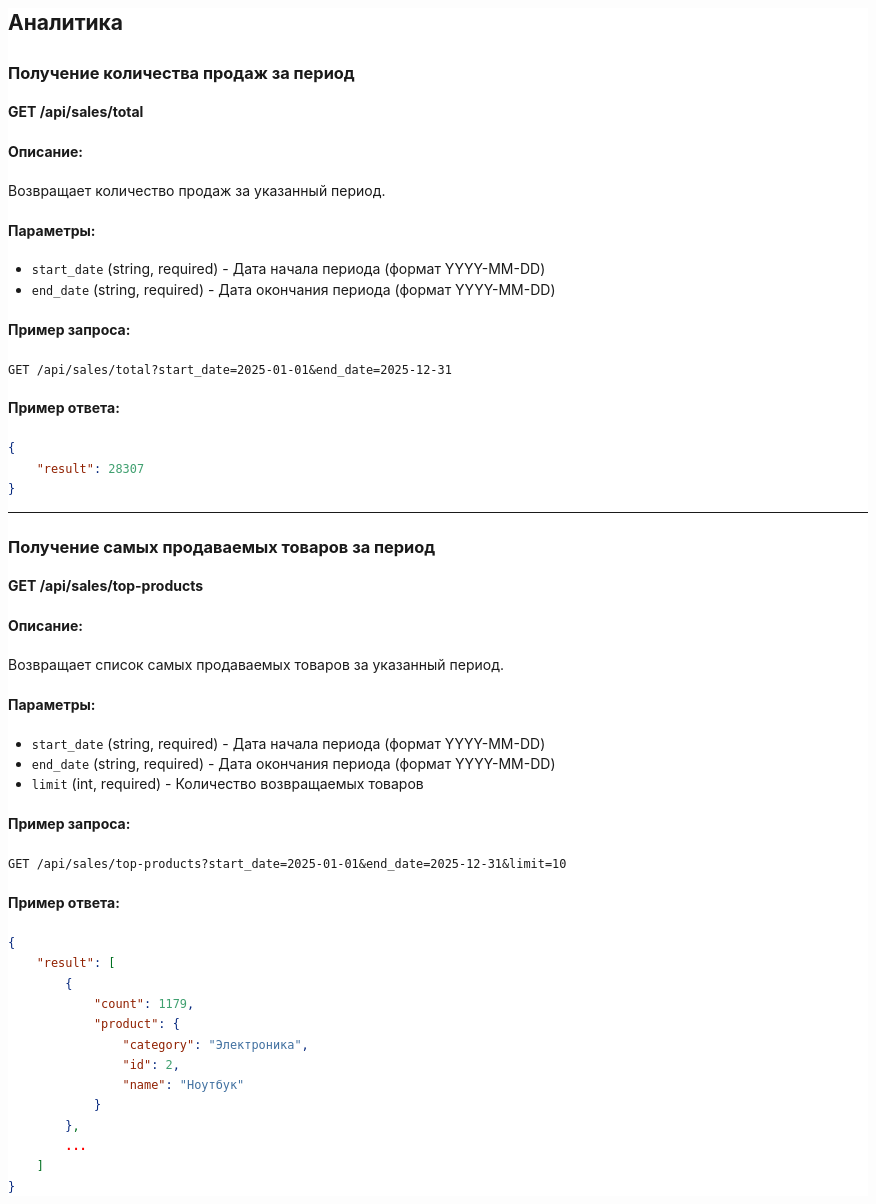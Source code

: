 ## Аналитика

### Получение количества продаж за период
**GET /api/sales/total**

#### Описание:
Возвращает количество продаж за указанный период.

#### Параметры:
- `start_date` (string, required) - Дата начала периода (формат YYYY-MM-DD)
- `end_date` (string, required) - Дата окончания периода (формат YYYY-MM-DD)

#### Пример запроса:
```http
GET /api/sales/total?start_date=2025-01-01&end_date=2025-12-31
```

#### Пример ответа:
```json
{
    "result": 28307
}
```

---

### Получение самых продаваемых товаров за период
**GET /api/sales/top-products**

#### Описание:
Возвращает список самых продаваемых товаров за указанный период.

#### Параметры:
- `start_date` (string, required) - Дата начала периода (формат YYYY-MM-DD)
- `end_date` (string, required) - Дата окончания периода (формат YYYY-MM-DD)
- `limit` (int, required) - Количество возвращаемых товаров

#### Пример запроса:
```http
GET /api/sales/top-products?start_date=2025-01-01&end_date=2025-12-31&limit=10
```

#### Пример ответа:
```json
{
    "result": [
        {
            "count": 1179,
            "product": {
                "category": "Электроника",
                "id": 2,
                "name": "Ноутбук"
            }
        },
        ...
    ]
}
```

